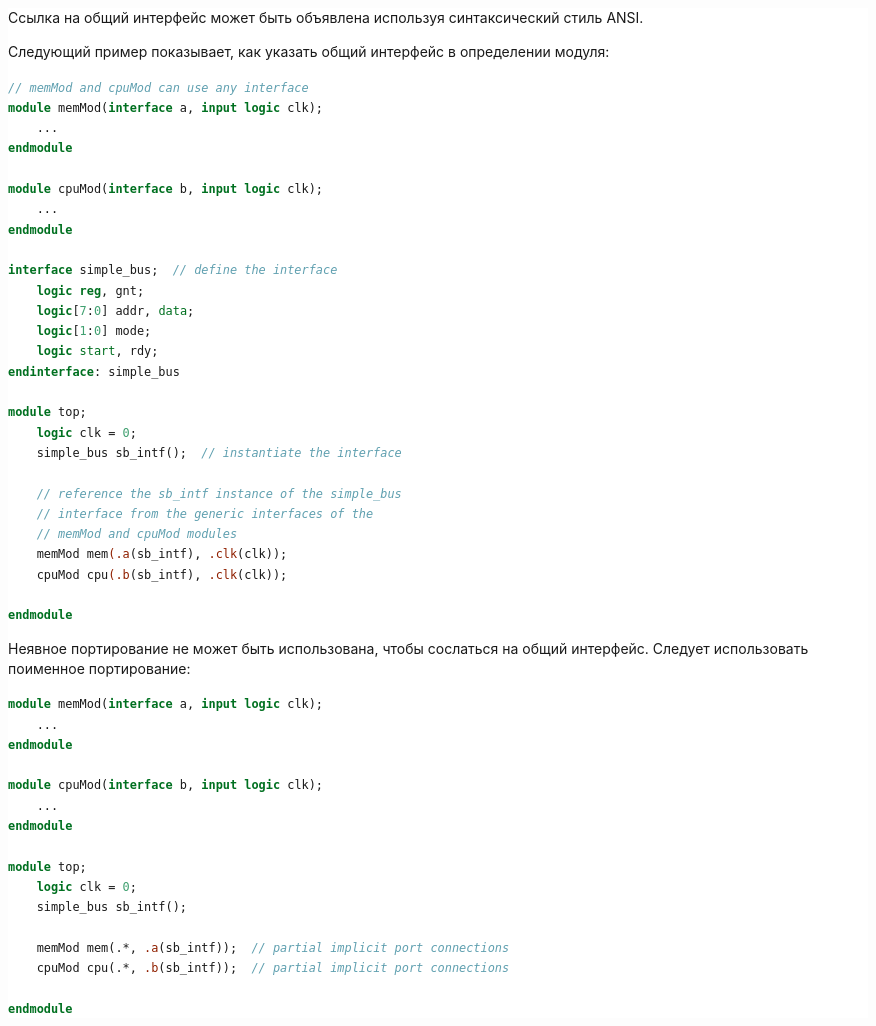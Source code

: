 Ссылка на общий интерфейс может быть объявлена используя синтаксический стиль ANSI.

Следующий пример показывает, как указать общий интерфейс в определении модуля:

```systemverilog
// memMod and cpuMod can use any interface
module memMod(interface a, input logic clk);
	...
endmodule

module cpuMod(interface b, input logic clk);
	...
endmodule

interface simple_bus;  // define the interface
	logic reg, gnt;
	logic[7:0] addr, data;
	logic[1:0] mode;
	logic start, rdy;
endinterface: simple_bus

module top;
	logic clk = 0;
	simple_bus sb_intf();  // instantiate the interface

	// reference the sb_intf instance of the simple_bus
	// interface from the generic interfaces of the
	// memMod and cpuMod modules
	memMod mem(.a(sb_intf), .clk(clk));
	cpuMod cpu(.b(sb_intf), .clk(clk));

endmodule
```

Неявное портирование не может быть использована, чтобы сослаться на общий интерфейс. Следует использовать поименное портирование:

```systemverilog
module memMod(interface a, input logic clk);
	...
endmodule

module cpuMod(interface b, input logic clk);
	...
endmodule

module top;
	logic clk = 0;
	simple_bus sb_intf();

	memMod mem(.*, .a(sb_intf));  // partial implicit port connections
	cpuMod cpu(.*, .b(sb_intf));  // partial implicit port connections

endmodule
```
